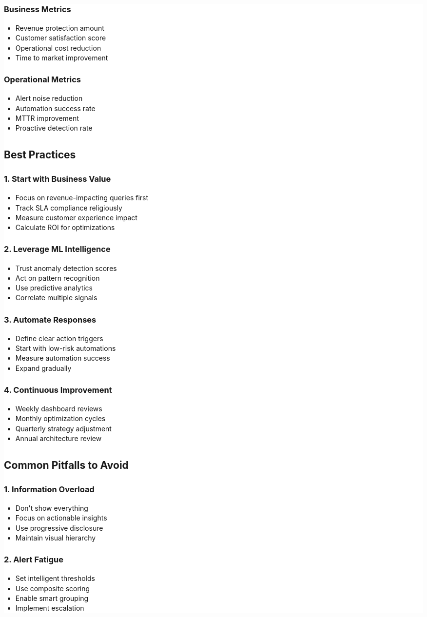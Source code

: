 ### Business Metrics
- Revenue protection amount
- Customer satisfaction score
- Operational cost reduction
- Time to market improvement

### Operational Metrics
- Alert noise reduction
- Automation success rate
- MTTR improvement
- Proactive detection rate

## Best Practices

### 1. Start with Business Value
- Focus on revenue-impacting queries first
- Track SLA compliance religiously
- Measure customer experience impact
- Calculate ROI for optimizations

### 2. Leverage ML Intelligence
- Trust anomaly detection scores
- Act on pattern recognition
- Use predictive analytics
- Correlate multiple signals

### 3. Automate Responses
- Define clear action triggers
- Start with low-risk automations
- Measure automation success
- Expand gradually

### 4. Continuous Improvement
- Weekly dashboard reviews
- Monthly optimization cycles
- Quarterly strategy adjustment
- Annual architecture review

## Common Pitfalls to Avoid

### 1. Information Overload
- Don't show everything
- Focus on actionable insights
- Use progressive disclosure
- Maintain visual hierarchy

### 2. Alert Fatigue
- Set intelligent thresholds
- Use composite scoring
- Enable smart grouping
- Implement escalation

